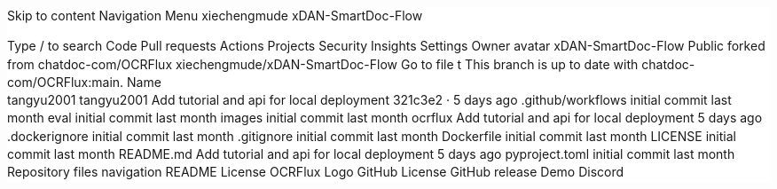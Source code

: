 Skip to content
Navigation Menu
xiechengmude
xDAN-SmartDoc-Flow

Type / to search
Code
Pull requests
Actions
Projects
Security
Insights
Settings
Owner avatar
xDAN-SmartDoc-Flow
Public
forked from chatdoc-com/OCRFlux
xiechengmude/xDAN-SmartDoc-Flow
Go to file
t
This branch is up to date with chatdoc-com/OCRFlux:main.
Name		
tangyu2001
tangyu2001
Add tutorial and api for local deployment
321c3e2
 · 
5 days ago
.github/workflows
initial commit
last month
eval
initial commit
last month
images
initial commit
last month
ocrflux
Add tutorial and api for local deployment
5 days ago
.dockerignore
initial commit
last month
.gitignore
initial commit
last month
Dockerfile
initial commit
last month
LICENSE
initial commit
last month
README.md
Add tutorial and api for local deployment
5 days ago
pyproject.toml
initial commit
last month
Repository files navigation
README
License
OCRFlux Logo
GitHub License GitHub release Demo Discord
